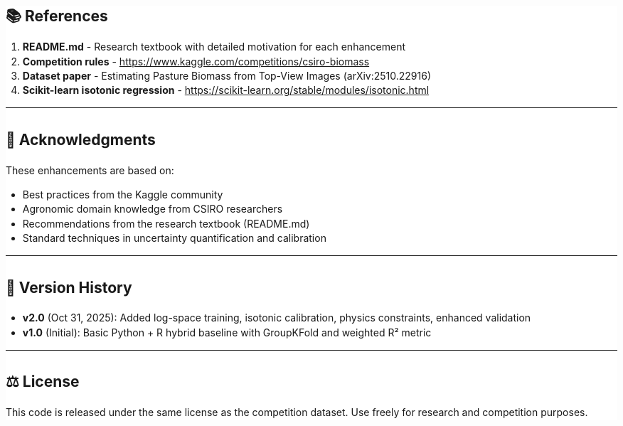 
## 📚 References

1. **README.md** - Research textbook with detailed motivation for each enhancement
2. **Competition rules** - https://www.kaggle.com/competitions/csiro-biomass
3. **Dataset paper** - Estimating Pasture Biomass from Top-View Images (arXiv:2510.22916)
4. **Scikit-learn isotonic regression** - https://scikit-learn.org/stable/modules/isotonic.html

---

## 🙏 Acknowledgments

These enhancements are based on:
- Best practices from the Kaggle community
- Agronomic domain knowledge from CSIRO researchers
- Recommendations from the research textbook (README.md)
- Standard techniques in uncertainty quantification and calibration

---

## 📝 Version History

- **v2.0** (Oct 31, 2025): Added log-space training, isotonic calibration, physics constraints, enhanced validation
- **v1.0** (Initial): Basic Python + R hybrid baseline with GroupKFold and weighted R² metric

---

## ⚖️ License

This code is released under the same license as the competition dataset. Use freely for research and competition purposes.
